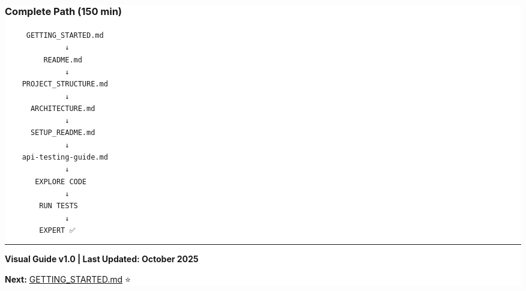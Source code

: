 ### Complete Path (150 min)
```
     GETTING_STARTED.md
              ↓
         README.md
              ↓
    PROJECT_STRUCTURE.md
              ↓
      ARCHITECTURE.md
              ↓
      SETUP_README.md
              ↓
    api-testing-guide.md
              ↓
       EXPLORE CODE
              ↓
        RUN TESTS
              ↓
        EXPERT ✅
```

---

**Visual Guide v1.0 | Last Updated: October 2025**

**Next:** [GETTING_STARTED.md](../GETTING_STARTED.md) ⭐

